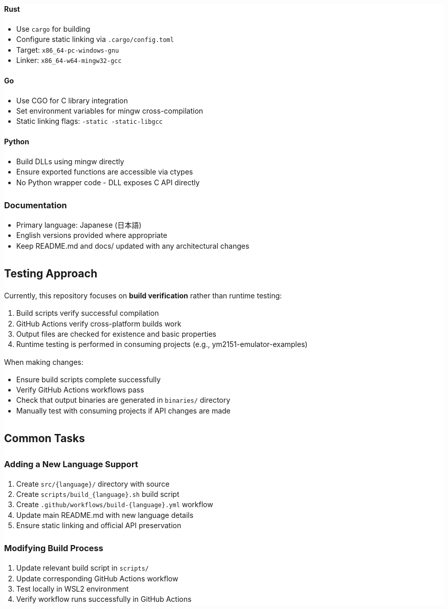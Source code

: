 #### Rust
- Use `cargo` for building
- Configure static linking via `.cargo/config.toml`
- Target: `x86_64-pc-windows-gnu`
- Linker: `x86_64-w64-mingw32-gcc`

#### Go
- Use CGO for C library integration
- Set environment variables for mingw cross-compilation
- Static linking flags: `-static -static-libgcc`

#### Python
- Build DLLs using mingw directly
- Ensure exported functions are accessible via ctypes
- No Python wrapper code - DLL exposes C API directly

### Documentation
- Primary language: Japanese (日本語)
- English versions provided where appropriate
- Keep README.md and docs/ updated with any architectural changes

## Testing Approach

Currently, this repository focuses on **build verification** rather than runtime testing:
1. Build scripts verify successful compilation
2. GitHub Actions verify cross-platform builds work
3. Output files are checked for existence and basic properties
4. Runtime testing is performed in consuming projects (e.g., ym2151-emulator-examples)

When making changes:
- Ensure build scripts complete successfully
- Verify GitHub Actions workflows pass
- Check that output binaries are generated in `binaries/` directory
- Manually test with consuming projects if API changes are made

## Common Tasks

### Adding a New Language Support
1. Create `src/{language}/` directory with source
2. Create `scripts/build_{language}.sh` build script
3. Create `.github/workflows/build-{language}.yml` workflow
4. Update main README.md with new language details
5. Ensure static linking and official API preservation

### Modifying Build Process
1. Update relevant build script in `scripts/`
2. Update corresponding GitHub Actions workflow
3. Test locally in WSL2 environment
4. Verify workflow runs successfully in GitHub Actions
